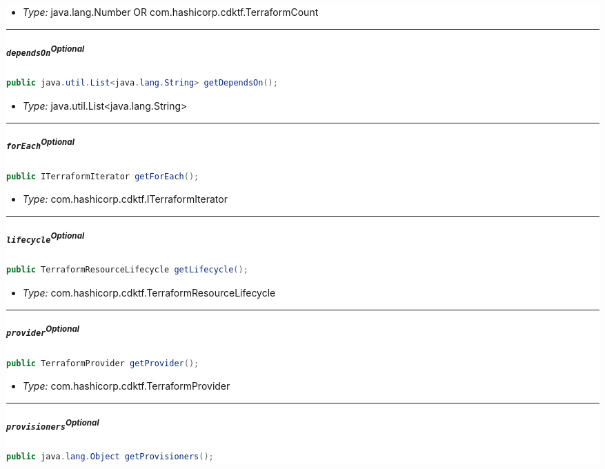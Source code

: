 - *Type:* java.lang.Number OR com.hashicorp.cdktf.TerraformCount

---

##### `dependsOn`<sup>Optional</sup> <a name="dependsOn" id="@cdktf/provider-nomad.schedulerConfig.SchedulerConfig.property.dependsOn"></a>

```java
public java.util.List<java.lang.String> getDependsOn();
```

- *Type:* java.util.List<java.lang.String>

---

##### `forEach`<sup>Optional</sup> <a name="forEach" id="@cdktf/provider-nomad.schedulerConfig.SchedulerConfig.property.forEach"></a>

```java
public ITerraformIterator getForEach();
```

- *Type:* com.hashicorp.cdktf.ITerraformIterator

---

##### `lifecycle`<sup>Optional</sup> <a name="lifecycle" id="@cdktf/provider-nomad.schedulerConfig.SchedulerConfig.property.lifecycle"></a>

```java
public TerraformResourceLifecycle getLifecycle();
```

- *Type:* com.hashicorp.cdktf.TerraformResourceLifecycle

---

##### `provider`<sup>Optional</sup> <a name="provider" id="@cdktf/provider-nomad.schedulerConfig.SchedulerConfig.property.provider"></a>

```java
public TerraformProvider getProvider();
```

- *Type:* com.hashicorp.cdktf.TerraformProvider

---

##### `provisioners`<sup>Optional</sup> <a name="provisioners" id="@cdktf/provider-nomad.schedulerConfig.SchedulerConfig.property.provisioners"></a>

```java
public java.lang.Object getProvisioners();
```
